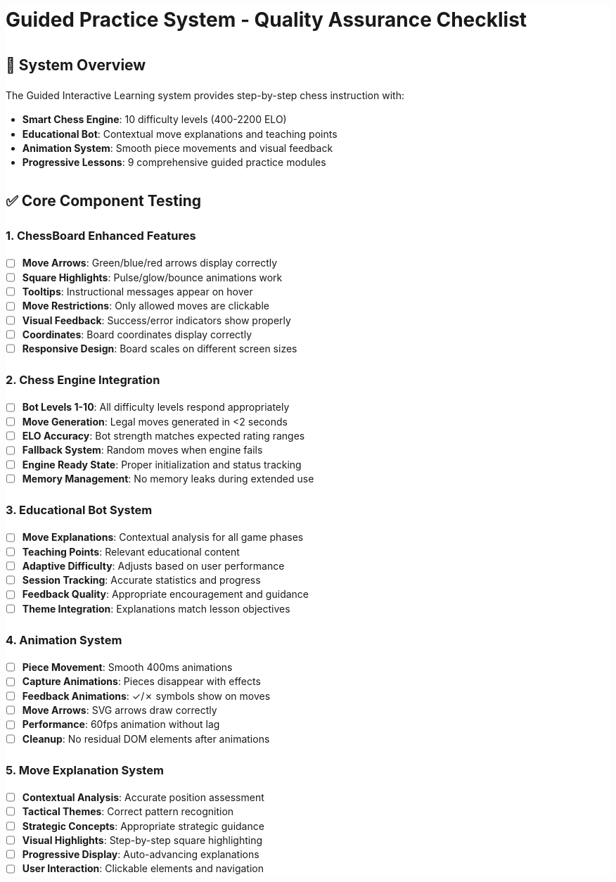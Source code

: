 # Guided Practice System - Quality Assurance Checklist

## 🎯 System Overview
The Guided Interactive Learning system provides step-by-step chess instruction with:
- **Smart Chess Engine**: 10 difficulty levels (400-2200 ELO)
- **Educational Bot**: Contextual move explanations and teaching points
- **Animation System**: Smooth piece movements and visual feedback
- **Progressive Lessons**: 9 comprehensive guided practice modules

## ✅ Core Component Testing

### 1. ChessBoard Enhanced Features
- [ ] **Move Arrows**: Green/blue/red arrows display correctly
- [ ] **Square Highlights**: Pulse/glow/bounce animations work
- [ ] **Tooltips**: Instructional messages appear on hover
- [ ] **Move Restrictions**: Only allowed moves are clickable
- [ ] **Visual Feedback**: Success/error indicators show properly
- [ ] **Coordinates**: Board coordinates display correctly
- [ ] **Responsive Design**: Board scales on different screen sizes

### 2. Chess Engine Integration
- [ ] **Bot Levels 1-10**: All difficulty levels respond appropriately
- [ ] **Move Generation**: Legal moves generated in <2 seconds
- [ ] **ELO Accuracy**: Bot strength matches expected rating ranges
- [ ] **Fallback System**: Random moves when engine fails
- [ ] **Engine Ready State**: Proper initialization and status tracking
- [ ] **Memory Management**: No memory leaks during extended use

### 3. Educational Bot System
- [ ] **Move Explanations**: Contextual analysis for all game phases
- [ ] **Teaching Points**: Relevant educational content
- [ ] **Adaptive Difficulty**: Adjusts based on user performance
- [ ] **Session Tracking**: Accurate statistics and progress
- [ ] **Feedback Quality**: Appropriate encouragement and guidance
- [ ] **Theme Integration**: Explanations match lesson objectives

### 4. Animation System
- [ ] **Piece Movement**: Smooth 400ms animations
- [ ] **Capture Animations**: Pieces disappear with effects
- [ ] **Feedback Animations**: ✓/✗ symbols show on moves
- [ ] **Move Arrows**: SVG arrows draw correctly
- [ ] **Performance**: 60fps animation without lag
- [ ] **Cleanup**: No residual DOM elements after animations

### 5. Move Explanation System
- [ ] **Contextual Analysis**: Accurate position assessment
- [ ] **Tactical Themes**: Correct pattern recognition
- [ ] **Strategic Concepts**: Appropriate strategic guidance
- [ ] **Visual Highlights**: Step-by-step square highlighting
- [ ] **Progressive Display**: Auto-advancing explanations
- [ ] **User Interaction**: Clickable elements and navigation
